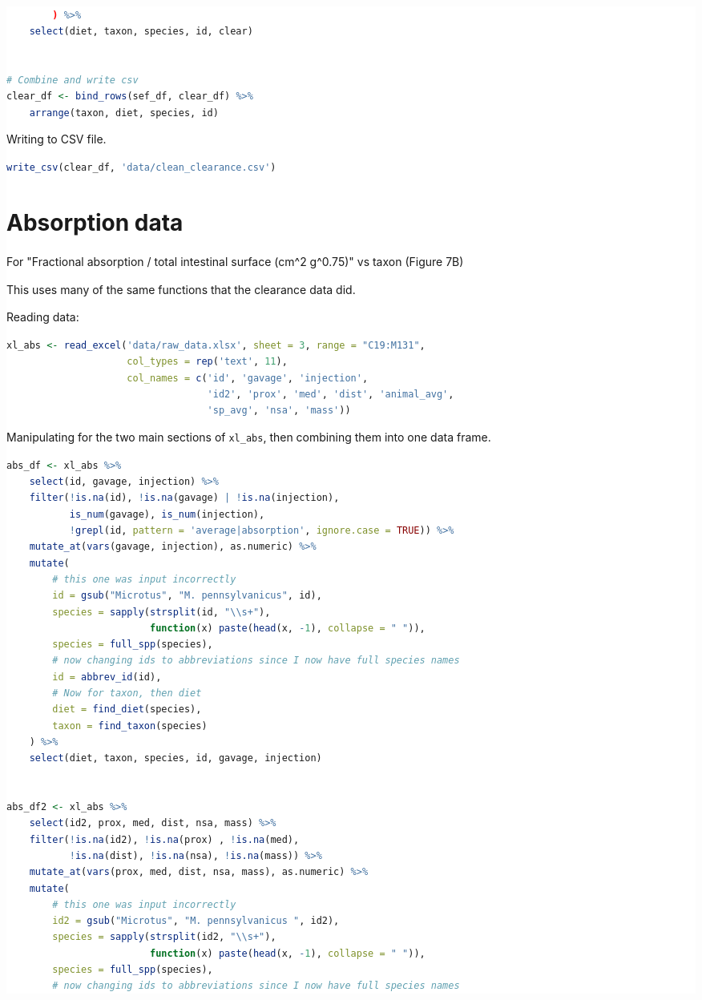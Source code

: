 ``` r
        ) %>% 
    select(diet, taxon, species, id, clear)


# Combine and write csv
clear_df <- bind_rows(sef_df, clear_df) %>% 
    arrange(taxon, diet, species, id)
```

Writing to CSV file.

``` r
write_csv(clear_df, 'data/clean_clearance.csv')
```

Absorption data
===============

For "Fractional absorption / total intestinal surface (cm^2 g^0.75)" vs taxon (Figure 7B)

This uses many of the same functions that the clearance data did.

Reading data:

``` r
xl_abs <- read_excel('data/raw_data.xlsx', sheet = 3, range = "C19:M131",
                     col_types = rep('text', 11),
                     col_names = c('id', 'gavage', 'injection', 
                                   'id2', 'prox', 'med', 'dist', 'animal_avg', 
                                   'sp_avg', 'nsa', 'mass'))
```

Manipulating for the two main sections of `xl_abs`, then combining them into one data frame.

``` r
abs_df <- xl_abs %>%
    select(id, gavage, injection) %>% 
    filter(!is.na(id), !is.na(gavage) | !is.na(injection),
           is_num(gavage), is_num(injection), 
           !grepl(id, pattern = 'average|absorption', ignore.case = TRUE)) %>% 
    mutate_at(vars(gavage, injection), as.numeric) %>% 
    mutate(
        # this one was input incorrectly
        id = gsub("Microtus", "M. pennsylvanicus", id),
        species = sapply(strsplit(id, "\\s+"), 
                         function(x) paste(head(x, -1), collapse = " ")),
        species = full_spp(species),
        # now changing ids to abbreviations since I now have full species names
        id = abbrev_id(id),
        # Now for taxon, then diet
        diet = find_diet(species),
        taxon = find_taxon(species)
    ) %>% 
    select(diet, taxon, species, id, gavage, injection)


abs_df2 <- xl_abs %>%
    select(id2, prox, med, dist, nsa, mass) %>% 
    filter(!is.na(id2), !is.na(prox) , !is.na(med),
           !is.na(dist), !is.na(nsa), !is.na(mass)) %>% 
    mutate_at(vars(prox, med, dist, nsa, mass), as.numeric) %>% 
    mutate(
        # this one was input incorrectly
        id2 = gsub("Microtus", "M. pennsylvanicus ", id2),
        species = sapply(strsplit(id2, "\\s+"), 
                         function(x) paste(head(x, -1), collapse = " ")),
        species = full_spp(species),
        # now changing ids to abbreviations since I now have full species names
```